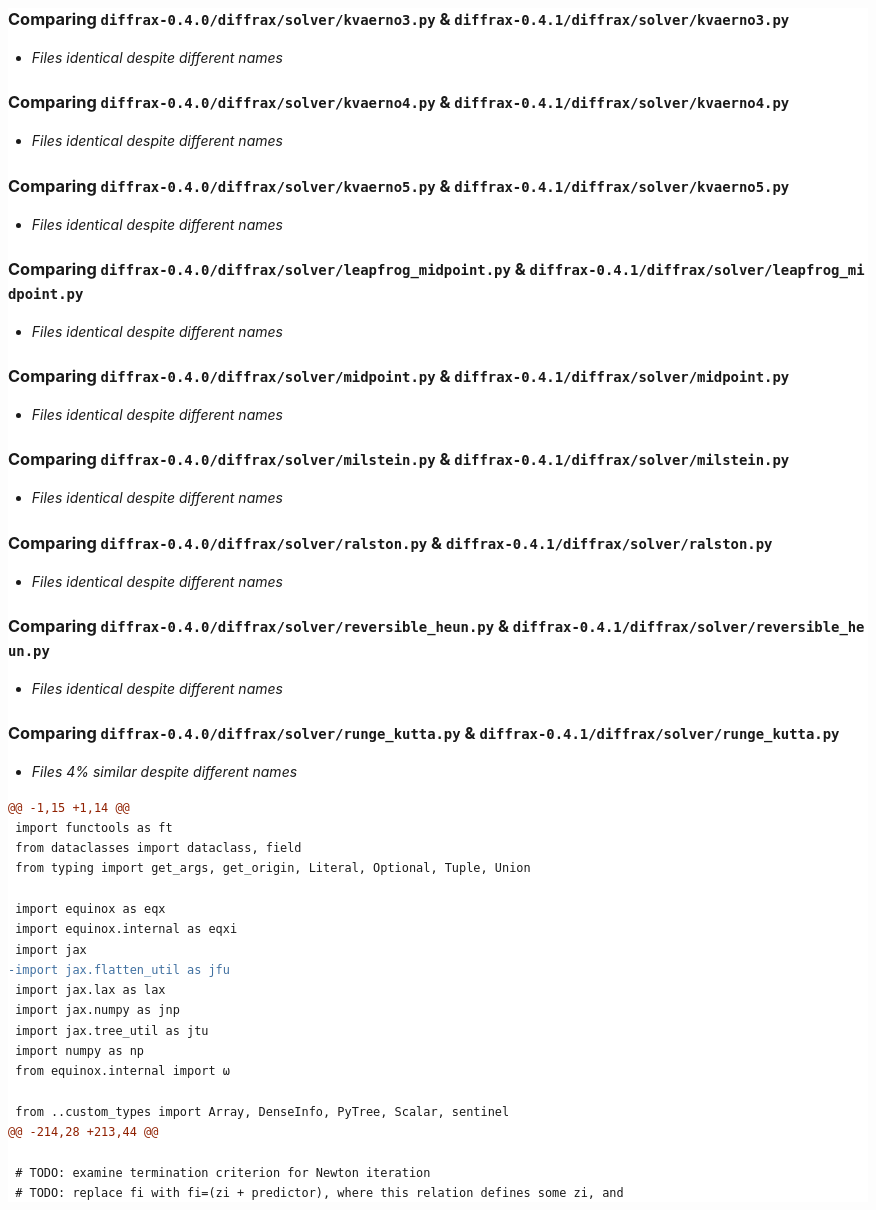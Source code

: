 ### Comparing `diffrax-0.4.0/diffrax/solver/kvaerno3.py` & `diffrax-0.4.1/diffrax/solver/kvaerno3.py`

 * *Files identical despite different names*

### Comparing `diffrax-0.4.0/diffrax/solver/kvaerno4.py` & `diffrax-0.4.1/diffrax/solver/kvaerno4.py`

 * *Files identical despite different names*

### Comparing `diffrax-0.4.0/diffrax/solver/kvaerno5.py` & `diffrax-0.4.1/diffrax/solver/kvaerno5.py`

 * *Files identical despite different names*

### Comparing `diffrax-0.4.0/diffrax/solver/leapfrog_midpoint.py` & `diffrax-0.4.1/diffrax/solver/leapfrog_midpoint.py`

 * *Files identical despite different names*

### Comparing `diffrax-0.4.0/diffrax/solver/midpoint.py` & `diffrax-0.4.1/diffrax/solver/midpoint.py`

 * *Files identical despite different names*

### Comparing `diffrax-0.4.0/diffrax/solver/milstein.py` & `diffrax-0.4.1/diffrax/solver/milstein.py`

 * *Files identical despite different names*

### Comparing `diffrax-0.4.0/diffrax/solver/ralston.py` & `diffrax-0.4.1/diffrax/solver/ralston.py`

 * *Files identical despite different names*

### Comparing `diffrax-0.4.0/diffrax/solver/reversible_heun.py` & `diffrax-0.4.1/diffrax/solver/reversible_heun.py`

 * *Files identical despite different names*

### Comparing `diffrax-0.4.0/diffrax/solver/runge_kutta.py` & `diffrax-0.4.1/diffrax/solver/runge_kutta.py`

 * *Files 4% similar despite different names*

```diff
@@ -1,15 +1,14 @@
 import functools as ft
 from dataclasses import dataclass, field
 from typing import get_args, get_origin, Literal, Optional, Tuple, Union
 
 import equinox as eqx
 import equinox.internal as eqxi
 import jax
-import jax.flatten_util as jfu
 import jax.lax as lax
 import jax.numpy as jnp
 import jax.tree_util as jtu
 import numpy as np
 from equinox.internal import ω
 
 from ..custom_types import Array, DenseInfo, PyTree, Scalar, sentinel
@@ -214,28 +213,44 @@
 
 # TODO: examine termination criterion for Newton iteration
 # TODO: replace fi with fi=(zi + predictor), where this relation defines some zi, and
```